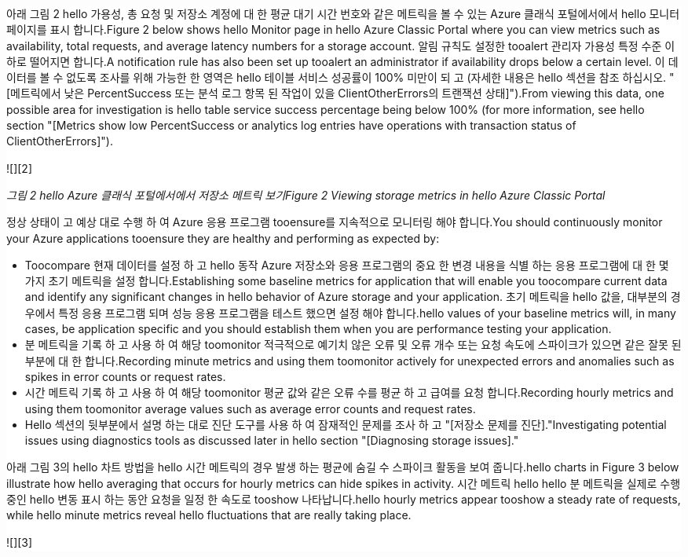 <span data-ttu-id="eb93c-180">아래 그림 2 hello 가용성, 총 요청 및 저장소 계정에 대 한 평균 대기 시간 번호와 같은 메트릭을 볼 수 있는 Azure 클래식 포털에서에서 hello 모니터 페이지를 표시 합니다.</span><span class="sxs-lookup"><span data-stu-id="eb93c-180">Figure 2 below shows hello Monitor page in hello Azure Classic Portal where you can view metrics such as availability, total requests, and average latency numbers for a storage account.</span></span> <span data-ttu-id="eb93c-181">알림 규칙도 설정한 tooalert 관리자 가용성 특정 수준 이하로 떨어지면 합니다.</span><span class="sxs-lookup"><span data-stu-id="eb93c-181">A notification rule has also been set up tooalert an administrator if availability drops below a certain level.</span></span> <span data-ttu-id="eb93c-182">이 데이터를 볼 수 없도록 조사를 위해 가능한 한 영역은 hello 테이블 서비스 성공률이 100% 미만이 되 고 (자세한 내용은 hello 섹션을 참조 하십시오. "[메트릭에서 낮은 PercentSuccess 또는 분석 로그 항목 된 작업이 있을 ClientOtherErrors의 트랜잭션 상태]").</span><span class="sxs-lookup"><span data-stu-id="eb93c-182">From viewing this data, one possible area for investigation is hello table service success percentage being below 100% (for more information, see hello section "[Metrics show low PercentSuccess or analytics log entries have operations with transaction status of ClientOtherErrors]").</span></span>

![][2]

<span data-ttu-id="eb93c-183">*그림 2 hello Azure 클래식 포털에서에서 저장소 메트릭 보기*</span><span class="sxs-lookup"><span data-stu-id="eb93c-183">*Figure 2 Viewing storage metrics in hello Azure Classic Portal*</span></span>

<span data-ttu-id="eb93c-184">정상 상태이 고 예상 대로 수행 하 여 Azure 응용 프로그램 tooensure를 지속적으로 모니터링 해야 합니다.</span><span class="sxs-lookup"><span data-stu-id="eb93c-184">You should continuously monitor your Azure applications tooensure they are healthy and performing as expected by:</span></span>

* <span data-ttu-id="eb93c-185">Toocompare 현재 데이터를 설정 하 고 hello 동작 Azure 저장소와 응용 프로그램의 중요 한 변경 내용을 식별 하는 응용 프로그램에 대 한 몇 가지 초기 메트릭을 설정 합니다.</span><span class="sxs-lookup"><span data-stu-id="eb93c-185">Establishing some baseline metrics for application that will enable you toocompare current data and identify any significant changes in hello behavior of Azure storage and your application.</span></span> <span data-ttu-id="eb93c-186">초기 메트릭을 hello 값을, 대부분의 경우에서 특정 응용 프로그램 되며 성능 응용 프로그램을 테스트 했으면 설정 해야 합니다.</span><span class="sxs-lookup"><span data-stu-id="eb93c-186">hello values of your baseline metrics will, in many cases, be application specific and you should establish them when you are performance testing your application.</span></span>
* <span data-ttu-id="eb93c-187">분 메트릭을 기록 하 고 사용 하 여 해당 toomonitor 적극적으로 예기치 않은 오류 및 오류 개수 또는 요청 속도에 스파이크가 있으면 같은 잘못 된 부분에 대 한 합니다.</span><span class="sxs-lookup"><span data-stu-id="eb93c-187">Recording minute metrics and using them toomonitor actively for unexpected errors and anomalies such as spikes in error counts or request rates.</span></span>
* <span data-ttu-id="eb93c-188">시간 메트릭 기록 하 고 사용 하 여 해당 toomonitor 평균 값와 같은 오류 수를 평균 하 고 급여를 요청 합니다.</span><span class="sxs-lookup"><span data-stu-id="eb93c-188">Recording hourly metrics and using them toomonitor average values such as average error counts and request rates.</span></span>
* <span data-ttu-id="eb93c-189">Hello 섹션의 뒷부분에서 설명 하는 대로 진단 도구를 사용 하 여 잠재적인 문제를 조사 하 고 "[저장소 문제를 진단]."</span><span class="sxs-lookup"><span data-stu-id="eb93c-189">Investigating potential issues using diagnostics tools as discussed later in hello section "[Diagnosing storage issues]."</span></span>

<span data-ttu-id="eb93c-190">아래 그림 3의 hello 차트 방법을 hello 시간 메트릭의 경우 발생 하는 평균에 숨길 수 스파이크 활동을 보여 줍니다.</span><span class="sxs-lookup"><span data-stu-id="eb93c-190">hello charts in Figure 3 below illustrate how hello averaging that occurs for hourly metrics can hide spikes in activity.</span></span> <span data-ttu-id="eb93c-191">시간 메트릭 hello hello 분 메트릭을 실제로 수행 중인 hello 변동 표시 하는 동안 요청을 일정 한 속도로 tooshow 나타납니다.</span><span class="sxs-lookup"><span data-stu-id="eb93c-191">hello hourly metrics appear tooshow a steady rate of requests, while hello minute metrics reveal hello fluctuations that are really taking place.</span></span>

![][3]
